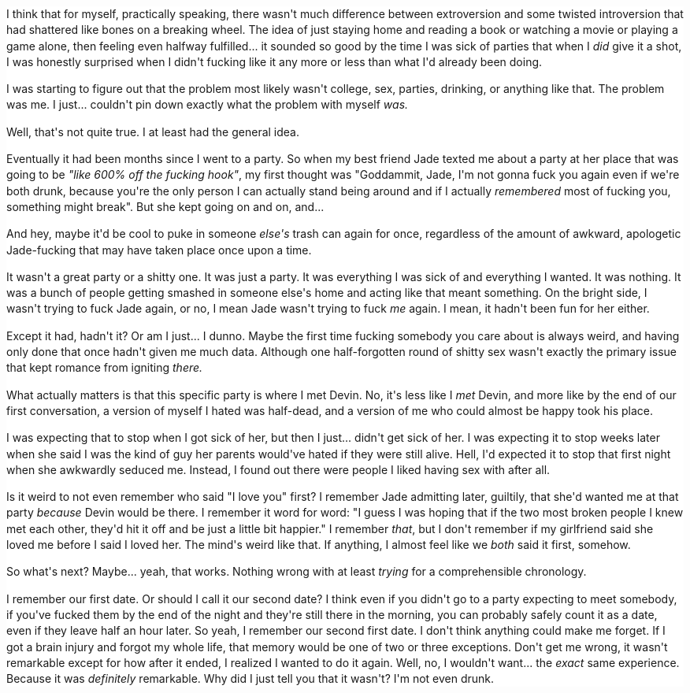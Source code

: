 I think that for myself, practically speaking, there wasn't much difference between extroversion and some twisted introversion that had shattered like bones on a breaking wheel. The idea of just staying home and reading a book or watching a movie or playing a game alone, then feeling even halfway fulfilled... it sounded so good by the time I was sick of parties that when I *did* give it a shot, I was honestly surprised when I didn't fucking like it any more or less than what I'd already been doing.

I was starting to figure out that the problem most likely wasn't college, sex, parties, drinking, or anything like that. The problem was me. I just... couldn't pin down exactly what the problem with myself *was.*

Well, that's not quite true. I at least had the general idea.

Eventually it had been months since I went to a party. So when my best friend Jade texted me about a party at her place that was going to be *"like 600% off the fucking hook"*, my first thought was "Goddammit, Jade, I'm not gonna fuck you again even if we're both drunk, because you're the only person I can actually stand being around and if I actually *remembered* most of fucking you, something might break". But she kept going on and on, and...

And hey, maybe it'd be cool to puke in someone *else's* trash can again for once, regardless of the amount of awkward, apologetic Jade-fucking that may have taken place once upon a time.

It wasn't a great party or a shitty one. It was just a party. It was everything I was sick of and everything I wanted. It was nothing. It was a bunch of people getting smashed in someone else's home and acting like that meant something. On the bright side, I wasn't trying to fuck Jade again, or no, I mean Jade wasn't trying to fuck *me* again. I mean, it hadn't been fun for her either.

Except it had, hadn't it? Or am I just... I dunno. Maybe the first time fucking somebody you care about is always weird, and having only done that once hadn't given me much data. Although one half-forgotten round of shitty sex wasn't exactly the primary issue that kept romance from igniting *there.*

What actually matters is that this specific party is where I met Devin. No, it's less like I *met* Devin, and more like by the end of our first conversation, a version of myself I hated was half-dead, and a version of me who could almost be happy took his place.

I was expecting that to stop when I got sick of her, but then I just... didn't get sick of her. I was expecting it to stop weeks later when she said I was the kind of guy her parents would've hated if they were still alive. Hell, I'd expected it to stop that first night when she awkwardly seduced me. Instead, I found out there were people I liked having sex with after all.

Is it weird to not even remember who said "I love you" first? I remember Jade admitting later, guiltily, that she'd wanted me at that party *because* Devin would be there. I remember it word for word: "I guess I was hoping that if the two most broken people I knew met each other, they'd hit it off and be just a little bit happier." I remember *that*, but I don't remember if my girlfriend said she loved me before I said I loved her. The mind's weird like that. If anything, I almost feel like we *both* said it first, somehow.

So what's next? Maybe... yeah, that works. Nothing wrong with at least *trying* for a comprehensible chronology.

I remember our first date. Or should I call it our second date? I think even if you didn't go to a party expecting to meet somebody, if you've fucked them by the end of the night and they're still there in the morning, you can probably safely count it as a date, even if they leave half an hour later. So yeah, I remember our second first date. I don't think anything could make me forget. If I got a brain injury and forgot my whole life, that memory would be one of two or three exceptions. Don't get me wrong, it wasn't remarkable except for how after it ended, I realized I wanted to do it again. Well, no, I wouldn't want... the *exact* same experience. Because it was *definitely* remarkable. Why did I just tell you that it wasn't? I'm not even drunk.
